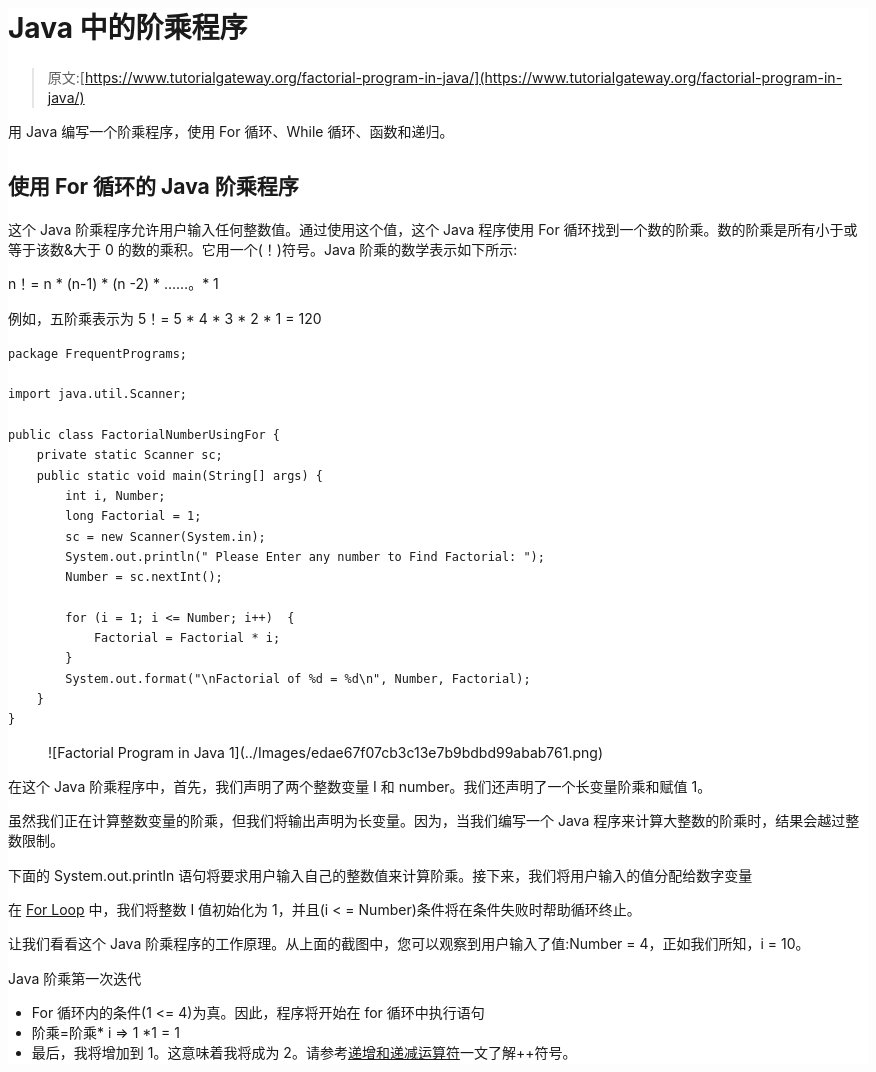 # Java 中的阶乘程序

> 原文:[https://www.tutorialgateway.org/factorial-program-in-java/](https://www.tutorialgateway.org/factorial-program-in-java/)

用 Java 编写一个阶乘程序，使用 For 循环、While 循环、函数和递归。

## 使用 For 循环的 Java 阶乘程序

这个 Java 阶乘程序允许用户输入任何整数值。通过使用这个值，这个 Java 程序使用 For 循环找到一个数的阶乘。数的阶乘是所有小于或等于该数&大于 0 的数的乘积。它用一个(！)符号。Java 阶乘的数学表示如下所示:

n！= n * (n-1) * (n -2) * ……。* 1

例如，五阶乘表示为 5！= 5 * 4 * 3 * 2 * 1 = 120

```
package FrequentPrograms;

import java.util.Scanner;

public class FactorialNumberUsingFor {
	private static Scanner sc;
	public static void main(String[] args) {
		int i, Number; 
		long Factorial = 1;
		sc = new Scanner(System.in);		
		System.out.println(" Please Enter any number to Find Factorial: ");
		Number = sc.nextInt();

		for (i = 1; i <= Number; i++)  {
			Factorial = Factorial * i;
		}
		System.out.format("\nFactorial of %d = %d\n", Number, Factorial);
	}
}
```

<figure class="wp-block-image">![Factorial Program in Java 1](../Images/edae67f07cb3c13e7b9bdbd99abab761.png)</figure>

在这个 Java 阶乘程序中，首先，我们声明了两个整数变量 I 和 number。我们还声明了一个长变量阶乘和赋值 1。

虽然我们正在计算整数变量的阶乘，但我们将输出声明为长变量。因为，当我们编写一个 Java 程序来计算大整数的阶乘时，结果会越过整数限制。

下面的 System.out.println 语句将要求用户输入自己的整数值来计算阶乘。接下来，我们将用户输入的值分配给数字变量

在 [For Loop](https://www.tutorialgateway.org/java-for-loop/) 中，我们将整数 I 值初始化为 1，并且(i < = Number)条件将在条件失败时帮助循环终止。

让我们看看这个 Java 阶乘程序的工作原理。从上面的截图中，您可以观察到用户输入了值:Number = 4，正如我们所知，i = 10。

Java 阶乘第一次迭代

*   For 循环内的条件(1 <= 4)为真。因此，程序将开始在 for 循环中执行语句
*   阶乘=阶乘* i => 1 *1 = 1
*   最后，我将增加到 1。这意味着我将成为 2。请参考[递增和递减运算符](https://www.tutorialgateway.org/increment-and-decrement-operators-in-java/)一文了解++符号。
